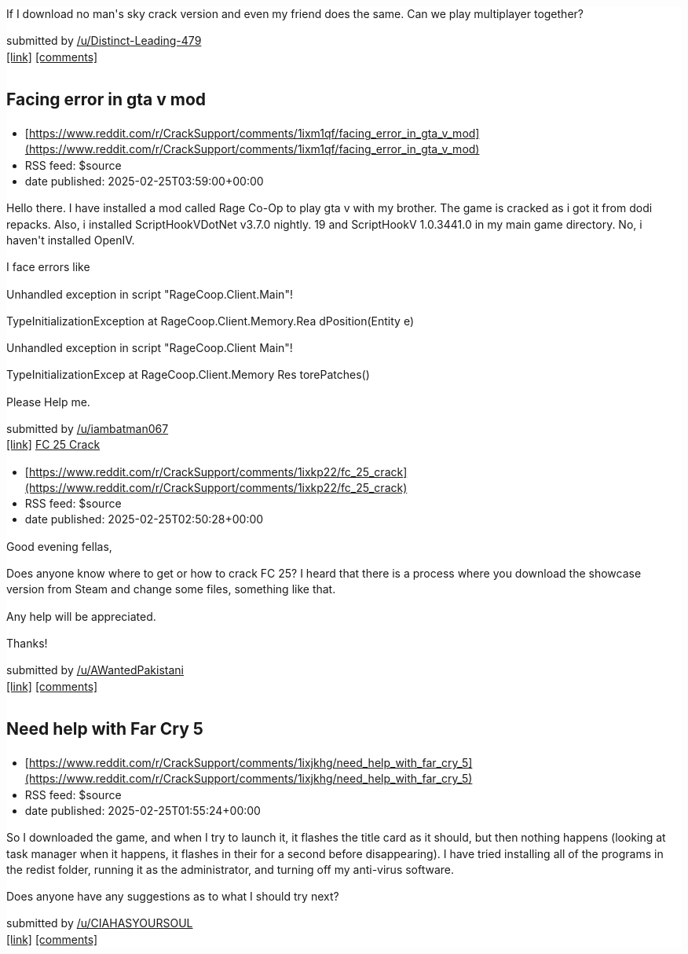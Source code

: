 <div class="md"><p>If I download no man&#39;s sky crack version and even my friend does the same. Can we play multiplayer together?</p> </div> &#32; submitted by &#32; <a href="https://www.reddit.com/user/Distinct-Leading-479"> /u/Distinct-Leading-479 </a> <br/> <span><a href="https://www.reddit.com/r/CrackSupport/comments/1ixnn4a/no_mans_sky_crack/">[link]</a></span> &#32; <span><a href="https://www.reddit.com/r/CrackSupport/comments/1ixnn4a/no_mans_sky_crack/">[comments]</a></span>

## Facing error in gta v mod
 - [https://www.reddit.com/r/CrackSupport/comments/1ixm1qf/facing_error_in_gta_v_mod](https://www.reddit.com/r/CrackSupport/comments/1ixm1qf/facing_error_in_gta_v_mod)
 - RSS feed: $source
 - date published: 2025-02-25T03:59:00+00:00

<div class="md"><p>Hello there. I have installed a mod called Rage Co-Op to play gta v with my brother. The game is cracked as i got it from dodi repacks. Also, i installed ScriptHookVDotNet v3.7.0 nightly. 19 and ScriptHookV 1.0.3441.0 in my main game directory. No, i haven&#39;t installed OpenIV. </p> <p>I face errors like </p> <p>Unhandled exception in script &quot;RageCoop.Client.Main&quot;!</p> <p>TypeInitializationException at RageCoop.Client.Memory.Rea dPosition(Entity e)</p> <p>Unhandled exception in script &quot;RageCoop.Client Main&quot;!</p> <p>TypeInitializationExcep at RageCoop.Client.Memory Res torePatches()</p> <p>Please Help me. </p> </div> &#32; submitted by &#32; <a href="https://www.reddit.com/user/iambatman067"> /u/iambatman067 </a> <br/> <span><a href="https://www.reddit.com/r/CrackSupport/comments/1ixm1qf/facing_error_in_gta_v_mod/">[link]</a></span> &#32; <span><a href="https://www.reddit.com/r/CrackSupport/comments/1ixm1qf/facing_e

## FC 25 Crack
 - [https://www.reddit.com/r/CrackSupport/comments/1ixkp22/fc_25_crack](https://www.reddit.com/r/CrackSupport/comments/1ixkp22/fc_25_crack)
 - RSS feed: $source
 - date published: 2025-02-25T02:50:28+00:00

<div class="md"><p>Good evening fellas,</p> <p>Does anyone know where to get or how to crack FC 25? I heard that there is a process where you download the showcase version from Steam and change some files, something like that.</p> <p>Any help will be appreciated. </p> <p>Thanks!</p> </div> &#32; submitted by &#32; <a href="https://www.reddit.com/user/AWantedPakistani"> /u/AWantedPakistani </a> <br/> <span><a href="https://www.reddit.com/r/CrackSupport/comments/1ixkp22/fc_25_crack/">[link]</a></span> &#32; <span><a href="https://www.reddit.com/r/CrackSupport/comments/1ixkp22/fc_25_crack/">[comments]</a></span>

## Need help with Far Cry 5
 - [https://www.reddit.com/r/CrackSupport/comments/1ixjkhg/need_help_with_far_cry_5](https://www.reddit.com/r/CrackSupport/comments/1ixjkhg/need_help_with_far_cry_5)
 - RSS feed: $source
 - date published: 2025-02-25T01:55:24+00:00

<div class="md"><p>So I downloaded the game, and when I try to launch it, it flashes the title card as it should, but then nothing happens (looking at task manager when it happens, it flashes in their for a second before disappearing). I have tried installing all of the programs in the redist folder, running it as the administrator, and turning off my anti-virus software.</p> <p>Does anyone have any suggestions as to what I should try next?</p> </div> &#32; submitted by &#32; <a href="https://www.reddit.com/user/CIAHASYOURSOUL"> /u/CIAHASYOURSOUL </a> <br/> <span><a href="https://www.reddit.com/r/CrackSupport/comments/1ixjkhg/need_help_with_far_cry_5/">[link]</a></span> &#32; <span><a href="https://www.reddit.com/r/CrackSupport/comments/1ixjkhg/need_help_with_far_cry_5/">[comments]</a></span>

